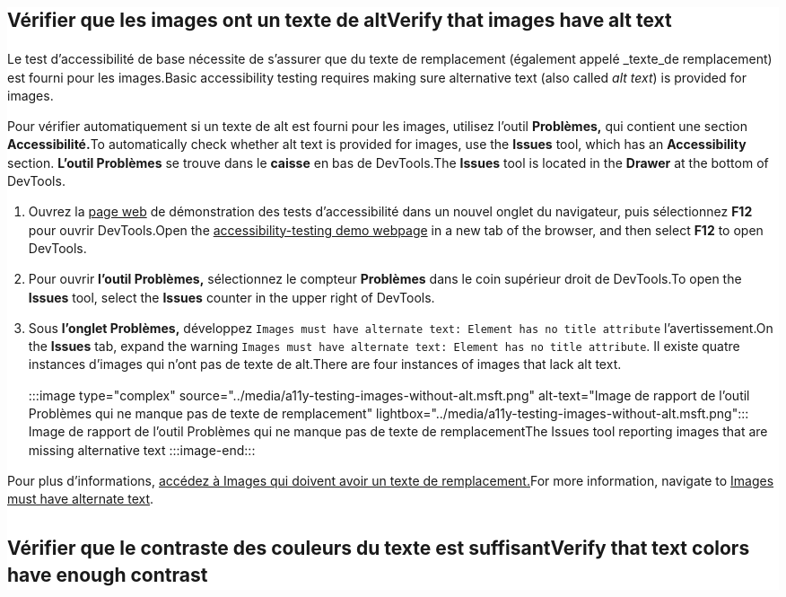 
## <a name="verify-that-images-have-alt-text"></a><span data-ttu-id="1eaa9-150">Vérifier que les images ont un texte de alt</span><span class="sxs-lookup"><span data-stu-id="1eaa9-150">Verify that images have alt text</span></span>

<span data-ttu-id="1eaa9-151">Le test d’accessibilité de base nécessite de s’assurer que du texte de remplacement (également appelé _texte_de remplacement) est fourni pour les images.</span><span class="sxs-lookup"><span data-stu-id="1eaa9-151">Basic accessibility testing requires making sure alternative text (also called _alt text_) is provided for images.</span></span>

<span data-ttu-id="1eaa9-152">Pour vérifier automatiquement si un texte de alt est fourni pour les images, utilisez l’outil **Problèmes,** qui contient une section **Accessibilité.**</span><span class="sxs-lookup"><span data-stu-id="1eaa9-152">To automatically check whether alt text is provided for images, use the **Issues** tool, which has an **Accessibility** section.</span></span>  <span data-ttu-id="1eaa9-153">**L’outil Problèmes** se trouve dans le **caisse** en bas de DevTools.</span><span class="sxs-lookup"><span data-stu-id="1eaa9-153">The **Issues** tool is located in the **Drawer** at the bottom of DevTools.</span></span>

1.  <span data-ttu-id="1eaa9-154">Ouvrez la [page web][DevToolsA11yErrorsDemopage] de démonstration des tests d’accessibilité dans un nouvel onglet du navigateur, puis sélectionnez **F12** pour ouvrir DevTools.</span><span class="sxs-lookup"><span data-stu-id="1eaa9-154">Open the [accessibility-testing demo webpage][DevToolsA11yErrorsDemopage] in a new tab of the browser, and then select **F12** to open DevTools.</span></span>

1.  <span data-ttu-id="1eaa9-155">Pour ouvrir **l’outil Problèmes,** sélectionnez le compteur **Problèmes** dans le coin supérieur droit de DevTools.</span><span class="sxs-lookup"><span data-stu-id="1eaa9-155">To open the **Issues** tool, select the **Issues** counter in the upper right of DevTools.</span></span>

1.  <span data-ttu-id="1eaa9-156">Sous **l’onglet Problèmes,** développez `Images must have alternate text: Element has no title attribute` l’avertissement.</span><span class="sxs-lookup"><span data-stu-id="1eaa9-156">On the **Issues** tab, expand the warning `Images must have alternate text: Element has no title attribute`.</span></span>  <span data-ttu-id="1eaa9-157">Il existe quatre instances d’images qui n’ont pas de texte de alt.</span><span class="sxs-lookup"><span data-stu-id="1eaa9-157">There are four instances of images that lack alt text.</span></span>

    :::image type="complex" source="../media/a11y-testing-images-without-alt.msft.png" alt-text="Image de rapport de l’outil Problèmes qui ne manque pas de texte de remplacement" lightbox="../media/a11y-testing-images-without-alt.msft.png":::
        <span data-ttu-id="1eaa9-159">Image de rapport de l’outil Problèmes qui ne manque pas de texte de remplacement</span><span class="sxs-lookup"><span data-stu-id="1eaa9-159">The Issues tool reporting images that are missing alternative text</span></span>
    :::image-end:::

<span data-ttu-id="1eaa9-160">Pour plus d’informations, [accédez à Images qui doivent avoir un texte de remplacement.](https://dequeuniversity.com/rules/axe/4.1/image-alt)</span><span class="sxs-lookup"><span data-stu-id="1eaa9-160">For more information, navigate to [Images must have alternate text](https://dequeuniversity.com/rules/axe/4.1/image-alt).</span></span>


## <a name="verify-that-text-colors-have-enough-contrast"></a><span data-ttu-id="1eaa9-161">Vérifier que le contraste des couleurs du texte est suffisant</span><span class="sxs-lookup"><span data-stu-id="1eaa9-161">Verify that text colors have enough contrast</span></span>


[DevToolsIssuesTool]: ../issues/index.md "Rechercher et résoudre des problèmes à l’aide de l’outil Problèmes | Documents Microsoft"
[DevToolsA11yErrorsDemopage]: https://microsoftedge.github.io/DevToolsSamples/a11y-testing/page-with-errors.html "Page web de démonstration de test d’accessibilité | GitHub"